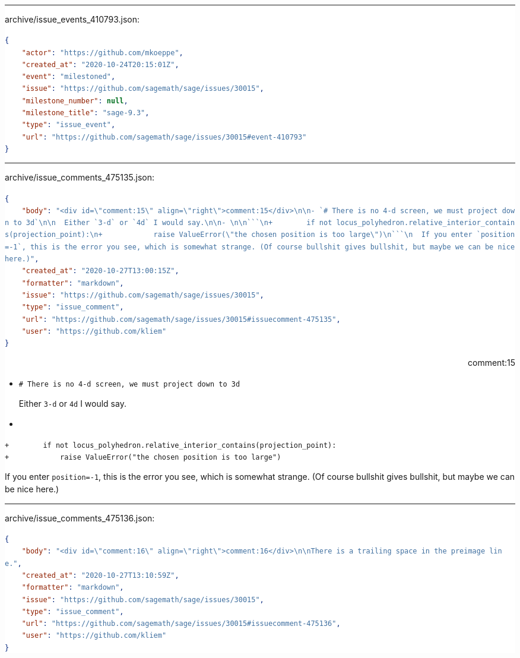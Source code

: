 

---

archive/issue_events_410793.json:
```json
{
    "actor": "https://github.com/mkoeppe",
    "created_at": "2020-10-24T20:15:01Z",
    "event": "milestoned",
    "issue": "https://github.com/sagemath/sage/issues/30015",
    "milestone_number": null,
    "milestone_title": "sage-9.3",
    "type": "issue_event",
    "url": "https://github.com/sagemath/sage/issues/30015#event-410793"
}
```



---

archive/issue_comments_475135.json:
```json
{
    "body": "<div id=\"comment:15\" align=\"right\">comment:15</div>\n\n- `# There is no 4-d screen, we must project down to 3d`\n\n  Either `3-d` or `4d` I would say.\n\n- \n\n```\n+        if not locus_polyhedron.relative_interior_contains(projection_point):\n+            raise ValueError(\"the chosen position is too large\")\n```\n  If you enter `position=-1`, this is the error you see, which is somewhat strange. (Of course bullshit gives bullshit, but maybe we can be nice here.)",
    "created_at": "2020-10-27T13:00:15Z",
    "formatter": "markdown",
    "issue": "https://github.com/sagemath/sage/issues/30015",
    "type": "issue_comment",
    "url": "https://github.com/sagemath/sage/issues/30015#issuecomment-475135",
    "user": "https://github.com/kliem"
}
```

<div id="comment:15" align="right">comment:15</div>

- `# There is no 4-d screen, we must project down to 3d`

  Either `3-d` or `4d` I would say.

- 

```
+        if not locus_polyhedron.relative_interior_contains(projection_point):
+            raise ValueError("the chosen position is too large")
```
  If you enter `position=-1`, this is the error you see, which is somewhat strange. (Of course bullshit gives bullshit, but maybe we can be nice here.)



---

archive/issue_comments_475136.json:
```json
{
    "body": "<div id=\"comment:16\" align=\"right\">comment:16</div>\n\nThere is a trailing space in the preimage line.",
    "created_at": "2020-10-27T13:10:59Z",
    "formatter": "markdown",
    "issue": "https://github.com/sagemath/sage/issues/30015",
    "type": "issue_comment",
    "url": "https://github.com/sagemath/sage/issues/30015#issuecomment-475136",
    "user": "https://github.com/kliem"
}
```

